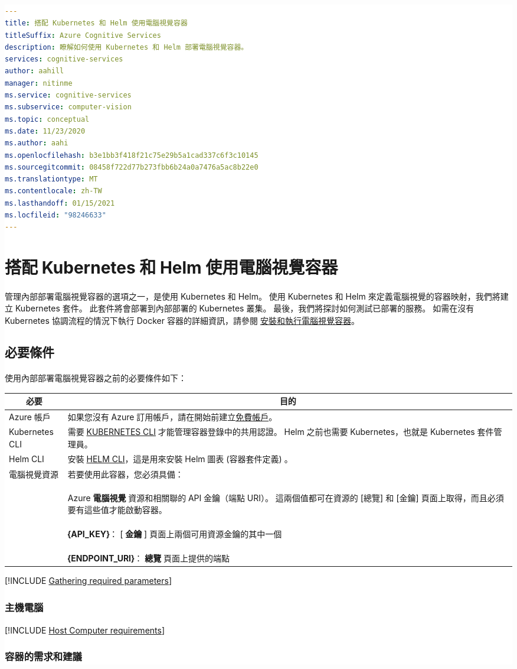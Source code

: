 ```yaml
---
title: 搭配 Kubernetes 和 Helm 使用電腦視覺容器
titleSuffix: Azure Cognitive Services
description: 瞭解如何使用 Kubernetes 和 Helm 部署電腦視覺容器。
services: cognitive-services
author: aahill
manager: nitinme
ms.service: cognitive-services
ms.subservice: computer-vision
ms.topic: conceptual
ms.date: 11/23/2020
ms.author: aahi
ms.openlocfilehash: b3e1bb3f418f21c75e29b5a1cad337c6f3c10145
ms.sourcegitcommit: 08458f722d77b273fbb6b24a0a7476a5ac8b22e0
ms.translationtype: MT
ms.contentlocale: zh-TW
ms.lasthandoff: 01/15/2021
ms.locfileid: "98246633"
---
```

# <a name="use-computer-vision-container-with-kubernetes-and-helm"></a>搭配 Kubernetes 和 Helm 使用電腦視覺容器

管理內部部署電腦視覺容器的選項之一，是使用 Kubernetes 和 Helm。 使用 Kubernetes 和 Helm 來定義電腦視覺的容器映射，我們將建立 Kubernetes 套件。 此套件將會部署到內部部署的 Kubernetes 叢集。 最後，我們將探討如何測試已部署的服務。 如需在沒有 Kubernetes 協調流程的情況下執行 Docker 容器的詳細資訊，請參閱 [安裝和執行電腦視覺容器](computer-vision-how-to-install-containers.md)。

## <a name="prerequisites"></a>必要條件

使用內部部署電腦視覺容器之前的必要條件如下：

| 必要 | 目的 |
|----------|---------|
| Azure 帳戶 | 如果您沒有 Azure 訂用帳戶，請在開始前建立[免費帳戶][free-azure-account]。 |
| Kubernetes CLI | 需要 [KUBERNETES CLI][kubernetes-cli] 才能管理容器登錄中的共用認證。 Helm 之前也需要 Kubernetes，也就是 Kubernetes 套件管理員。 |
| Helm CLI | 安裝 [HELM CLI][helm-install]，這是用來安裝 Helm 圖表 (容器套件定義) 。 |
| 電腦視覺資源 |若要使用此容器，您必須具備：<br><br>Azure **電腦視覺** 資源和相關聯的 API 金鑰（端點 URI）。 這兩個值都可在資源的 [總覽] 和 [金鑰] 頁面上取得，而且必須要有這些值才能啟動容器。<br><br>**{API_KEY}**： [ **金鑰** ] 頁面上兩個可用資源金鑰的其中一個<br><br>**{ENDPOINT_URI}**： **總覽** 頁面上提供的端點|

[!INCLUDE [Gathering required parameters](../containers/includes/container-gathering-required-parameters.md)]

### <a name="the-host-computer"></a>主機電腦

[!INCLUDE [Host Computer requirements](../../../includes/cognitive-services-containers-host-computer.md)]

### <a name="container-requirements-and-recommendations"></a>容器的需求和建議


[free-azure-account]: https://azure.microsoft.com/free
[git-download]: https://git-scm.com/downloads
[azure-cli]: /cli/azure/install-azure-cli?view=azure-cli-latest
[docker-engine]: https://www.docker.com/products/docker-engine
[kubernetes-cli]: https://kubernetes.io/docs/tasks/tools/install-kubectl
[helm-install]: https://helm.sh/docs/using_helm/#installing-helm
[helm-install-cmd]: https://helm.sh/docs/intro/using_helm/#helm-install-installing-a-package
[helm-charts]: https://helm.sh/docs/topics/charts/
[kubectl-create]: https://kubernetes.io/docs/reference/generated/kubectl/kubectl-commands#create
[kubectl-get]: https://kubernetes.io/docs/reference/generated/kubectl/kubectl-commands#get
[helm-test]: https://helm.sh/docs/helm/#helm-test
[chart-template-guide]: https://helm.sh/docs/chart_template_guide
[vision-container-host-computer]: computer-vision-how-to-install-containers.md#the-host-computer
[installing-helm-apps-in-aks]: ../../aks/kubernetes-helm.md
[cog-svcs-containers]: ../cognitive-services-container-support.md